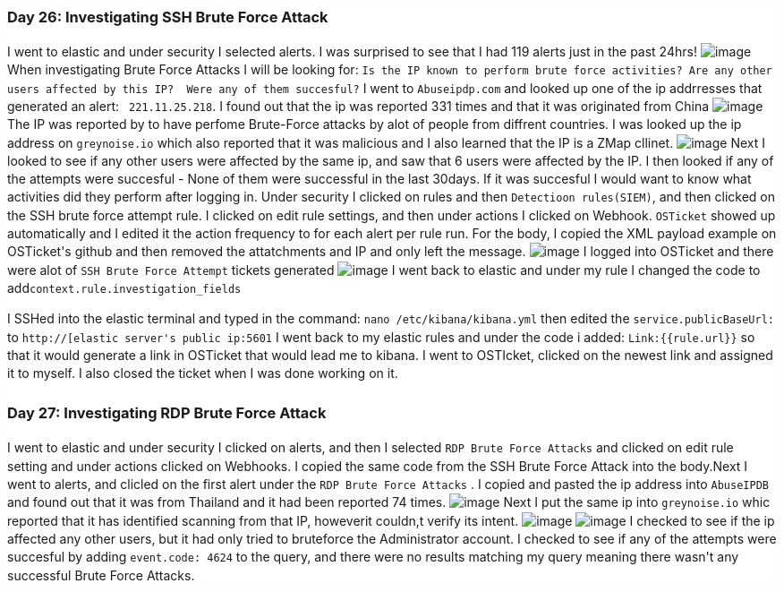 
### **Day 26: Investigating SSH Brute Force Attack**
I went to elastic and under security I selected alerts. I was surprised to see that I had 119 alerts just in the past 24hrs!
![image](https://github.com/user-attachments/assets/60807cb4-083b-4d93-99cb-bd3f99c76e3e)
When investigating Brute Force Attacks I will be looking for: `Is the IP known to perform brute force activities? Are any other users affected by this IP?  Were any of them succesful?`
I went to `Abuseipdp.com` and looked up one of the ip addrresses that generated an alert: `	221.11.25.218`.
I found out that the ip was reported 331 times and that it was originated from China
<img width="1409" alt="image" src="https://github.com/user-attachments/assets/fc5eaff5-b807-4731-8889-aea66da42750">
The IP was reported by to have perfome Brute-Force attacks by alot of people from diffrent countries.
I was looked up the ip address on `greynoise.io` which also reported that it was malicious and I also learned that the IP  is a ZMap cllinet.
<img width="1434" alt="image" src="https://github.com/user-attachments/assets/72fcacfb-d290-4452-a29d-24605fc9bdeb">
Next I looked to see if any other users were affected by the same ip, and saw that 6  users were affected by the IP. 
I then looked if any of the attempts were succesful - None of them were successful in the last 30days. If it was succesful I would want to know what activities did they perform after logging in.
Under security I clicked on rules and then `Detectioon rules(SIEM)`, and then clicked on the SSH brute force attempt rule. I clicked on edit rule settings, and then under actions I clicked on Webhook. `OSTicket` showed up automatically and I edited it the action frequency to for each alert per rule run.
For the body, I copied the XML payload example on OSTicket's github and then removed the attatchments and IP and only left the message.
<img width="797" alt="image" src="https://github.com/user-attachments/assets/45a7a7d4-b1ca-4108-8981-876cc794979c">
I logged into OSTicket and there were alot of `SSH Brute Force Attempt` tickets generated
<img width="1053" alt="image" src="https://github.com/user-attachments/assets/2db9b5e3-b1bf-45fa-9353-63a59d15fa96">
I went back to elastic and under my rule I changed the code to add`context.rule.investigation_fields`

I SSHed into the elastic terminal and typed in the command: `nano /etc/kibana/kibana.yml` then edited the `service.publicBaseUrl:` to `http://[elastic server's public ip:5601`
I went back to my elastic rules and under the code i added: `Link:{{rule.url}}` so that it would generate a link in OSTicket that would lead me to kibana.
I went to OSTIcket, clicked on the newest link and assigned it to myself. I also closed the ticket when I was done working on it.

### **Day 27: Investigating RDP Brute Force Attack**
 I went to elastic and under security I clicked on alerts, and then I selected `RDP Brute Force Attacks` and clicked on edit rule setting and under actions clicked on Webhooks. I copied the same code from the SSH Brute Force Attack into the body.Next I went to alerts, and clicled on the first alert under the `RDP Brute Force Attacks` . I copied and pasted the ip address into `AbuseIPDB` and found out that it was from Thailand and it had been reported 74 times. 
<img width="1352" alt="image" src="https://github.com/user-attachments/assets/7c52c275-fe70-47d9-bcb7-aad69bb8a716">
Next I put the same ip into `greynoise.io` whic reported that it has identified scanning from that IP, howeverit couldn,t verify its intent.
<img width="1072" alt="image" src="https://github.com/user-attachments/assets/4c83986e-cb0c-4ffa-a797-b43251299148">
<img width="1415" alt="image" src="https://github.com/user-attachments/assets/ed6ac6c1-f9ab-47b8-b481-8eca3367226c">
I checked to see if the ip affected any other users, but it had only tried to bruteforce the Administrator account. I checked to see if any of the attempts were succesful by adding `event.code: 4624` to the query, and there were no results matching my query meaning there wasn't any successful Brute Force Attacks.
